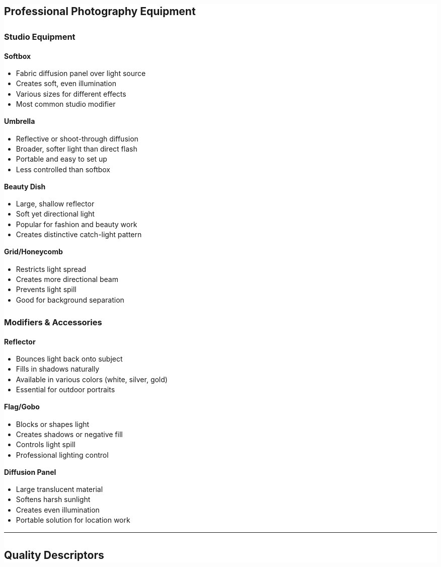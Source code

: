 
## Professional Photography Equipment

### Studio Equipment

**Softbox**
- Fabric diffusion panel over light source
- Creates soft, even illumination
- Various sizes for different effects
- Most common studio modifier

**Umbrella**
- Reflective or shoot-through diffusion
- Broader, softer light than direct flash
- Portable and easy to set up
- Less controlled than softbox

**Beauty Dish**
- Large, shallow reflector
- Soft yet directional light
- Popular for fashion and beauty work
- Creates distinctive catch-light pattern

**Grid/Honeycomb**
- Restricts light spread
- Creates more directional beam
- Prevents light spill
- Good for background separation

### Modifiers & Accessories

**Reflector**
- Bounces light back onto subject
- Fills in shadows naturally
- Available in various colors (white, silver, gold)
- Essential for outdoor portraits

**Flag/Gobo**
- Blocks or shapes light
- Creates shadows or negative fill
- Controls light spill
- Professional lighting control

**Diffusion Panel**
- Large translucent material
- Softens harsh sunlight
- Creates even illumination
- Portable solution for location work

---

## Quality Descriptors

